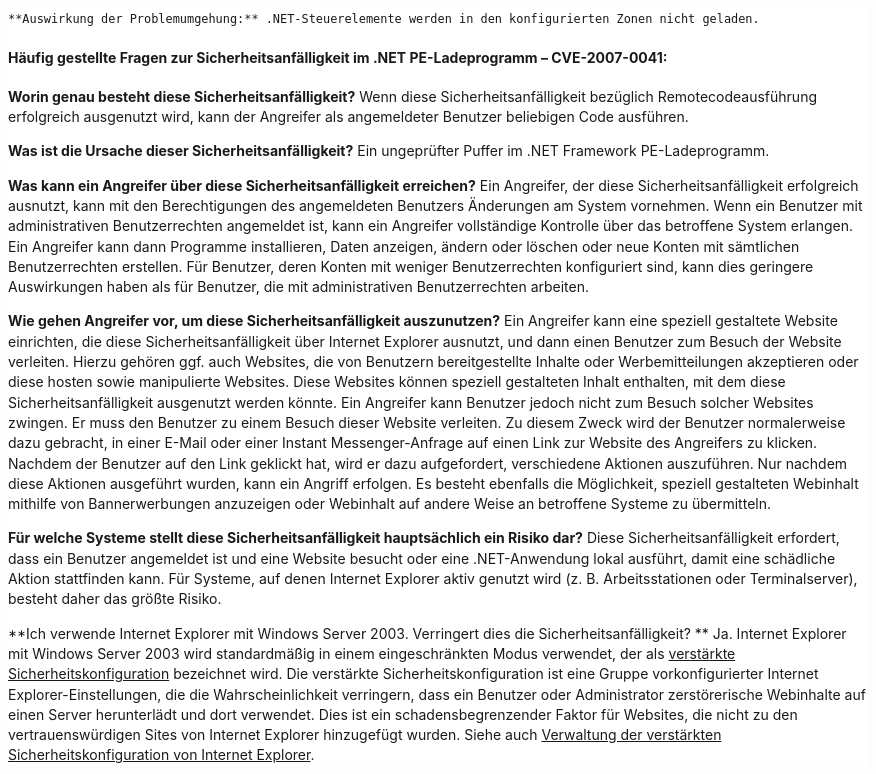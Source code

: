     **Auswirkung der Problemumgehung:** .NET-Steuerelemente werden in den konfigurierten Zonen nicht geladen.

#### Häufig gestellte Fragen zur Sicherheitsanfälligkeit im .NET PE-Ladeprogramm – CVE-2007-0041:

**Worin genau besteht diese Sicherheitsanfälligkeit?**
Wenn diese Sicherheitsanfälligkeit bezüglich Remotecodeausführung erfolgreich ausgenutzt wird, kann der Angreifer als angemeldeter Benutzer beliebigen Code ausführen.

**Was ist die Ursache dieser Sicherheitsanfälligkeit?**
Ein ungeprüfter Puffer im .NET Framework PE-Ladeprogramm.

**Was kann ein Angreifer über diese Sicherheitsanfälligkeit erreichen?**
Ein Angreifer, der diese Sicherheitsanfälligkeit erfolgreich ausnutzt, kann mit den Berechtigungen des angemeldeten Benutzers Änderungen am System vornehmen. Wenn ein Benutzer mit administrativen Benutzerrechten angemeldet ist, kann ein Angreifer vollständige Kontrolle über das betroffene System erlangen. Ein Angreifer kann dann Programme installieren, Daten anzeigen, ändern oder löschen oder neue Konten mit sämtlichen Benutzerrechten erstellen. Für Benutzer, deren Konten mit weniger Benutzerrechten konfiguriert sind, kann dies geringere Auswirkungen haben als für Benutzer, die mit administrativen Benutzerrechten arbeiten.

**Wie gehen Angreifer vor, um diese Sicherheitsanfälligkeit auszunutzen?**
Ein Angreifer kann eine speziell gestaltete Website einrichten, die diese Sicherheitsanfälligkeit über Internet Explorer ausnutzt, und dann einen Benutzer zum Besuch der Website verleiten. Hierzu gehören ggf. auch Websites, die von Benutzern bereitgestellte Inhalte oder Werbemitteilungen akzeptieren oder diese hosten sowie manipulierte Websites. Diese Websites können speziell gestalteten Inhalt enthalten, mit dem diese Sicherheitsanfälligkeit ausgenutzt werden könnte. Ein Angreifer kann Benutzer jedoch nicht zum Besuch solcher Websites zwingen. Er muss den Benutzer zu einem Besuch dieser Website verleiten. Zu diesem Zweck wird der Benutzer normalerweise dazu gebracht, in einer E-Mail oder einer Instant Messenger-Anfrage auf einen Link zur Website des Angreifers zu klicken. Nachdem der Benutzer auf den Link geklickt hat, wird er dazu aufgefordert, verschiedene Aktionen auszuführen. Nur nachdem diese Aktionen ausgeführt wurden, kann ein Angriff erfolgen. Es besteht ebenfalls die Möglichkeit, speziell gestalteten Webinhalt mithilfe von Bannerwerbungen anzuzeigen oder Webinhalt auf andere Weise an betroffene Systeme zu übermitteln.

**Für welche Systeme stellt diese Sicherheitsanfälligkeit hauptsächlich ein Risiko dar?**
Diese Sicherheitsanfälligkeit erfordert, dass ein Benutzer angemeldet ist und eine Website besucht oder eine .NET-Anwendung lokal ausführt, damit eine schädliche Aktion stattfinden kann. Für Systeme, auf denen Internet Explorer aktiv genutzt wird (z. B. Arbeitsstationen oder Terminalserver), besteht daher das größte Risiko.

**Ich verwende Internet Explorer mit Windows Server 2003. Verringert dies die Sicherheitsanfälligkeit? **
Ja. Internet Explorer mit Windows Server 2003 wird standardmäßig in einem eingeschränkten Modus verwendet, der als [verstärkte Sicherheitskonfiguration](http://technet2.microsoft.com/windowsserver/de/library/910d7a79-fd6f-447e-9bb1-bc9e57d54ec41031.mspx?mfr=true) bezeichnet wird. Die verstärkte Sicherheitskonfiguration ist eine Gruppe vorkonfigurierter Internet Explorer-Einstellungen, die die Wahrscheinlichkeit verringern, dass ein Benutzer oder Administrator zerstörerische Webinhalte auf einen Server herunterlädt und dort verwendet. Dies ist ein schadensbegrenzender Faktor für Websites, die nicht zu den vertrauenswürdigen Sites von Internet Explorer hinzugefügt wurden. Siehe auch [Verwaltung der verstärkten Sicherheitskonfiguration von Internet Explorer](http://go.microsoft.com/fwlink/?linkid=92055).
